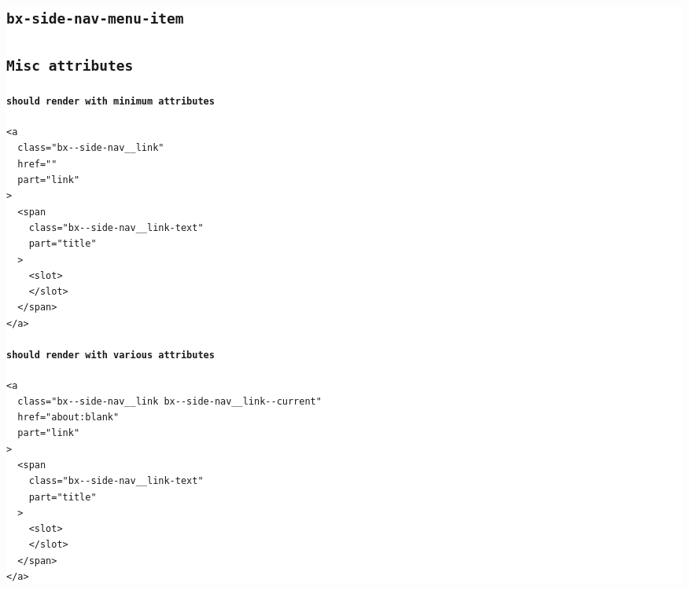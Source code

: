 ## `bx-side-nav-menu-item`

##   `Misc attributes`

####     `should render with minimum attributes`

```
<a
  class="bx--side-nav__link"
  href=""
  part="link"
>
  <span
    class="bx--side-nav__link-text"
    part="title"
  >
    <slot>
    </slot>
  </span>
</a>

```

####     `should render with various attributes`

```
<a
  class="bx--side-nav__link bx--side-nav__link--current"
  href="about:blank"
  part="link"
>
  <span
    class="bx--side-nav__link-text"
    part="title"
  >
    <slot>
    </slot>
  </span>
</a>

```


